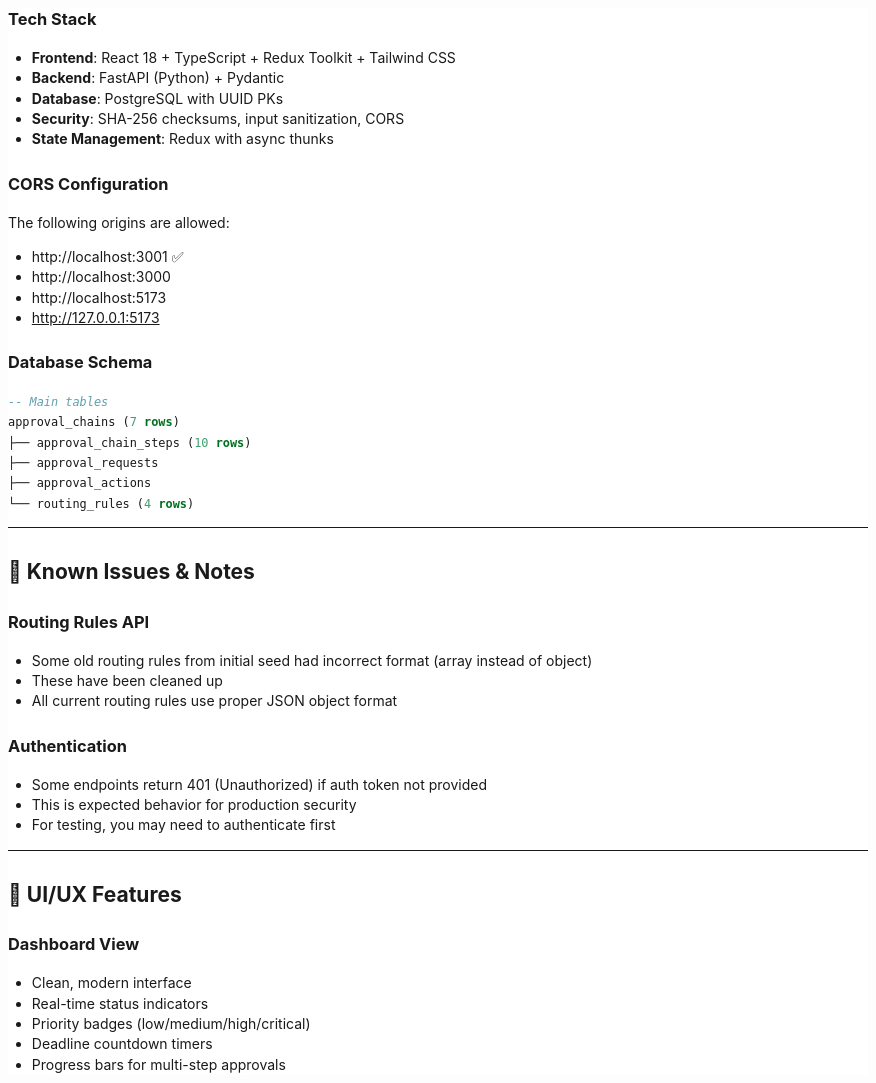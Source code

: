 ### Tech Stack
- **Frontend**: React 18 + TypeScript + Redux Toolkit + Tailwind CSS
- **Backend**: FastAPI (Python) + Pydantic
- **Database**: PostgreSQL with UUID PKs
- **Security**: SHA-256 checksums, input sanitization, CORS
- **State Management**: Redux with async thunks

### CORS Configuration
The following origins are allowed:
- http://localhost:3001 ✅
- http://localhost:3000
- http://localhost:5173
- http://127.0.0.1:5173

### Database Schema
```sql
-- Main tables
approval_chains (7 rows)
├── approval_chain_steps (10 rows)
├── approval_requests
├── approval_actions
└── routing_rules (4 rows)
```

---

## 🐛 Known Issues & Notes

### Routing Rules API
- Some old routing rules from initial seed had incorrect format (array instead of object)
- These have been cleaned up
- All current routing rules use proper JSON object format

### Authentication
- Some endpoints return 401 (Unauthorized) if auth token not provided
- This is expected behavior for production security
- For testing, you may need to authenticate first

---

## 🎨 UI/UX Features

### Dashboard View
- Clean, modern interface
- Real-time status indicators
- Priority badges (low/medium/high/critical)
- Deadline countdown timers
- Progress bars for multi-step approvals
